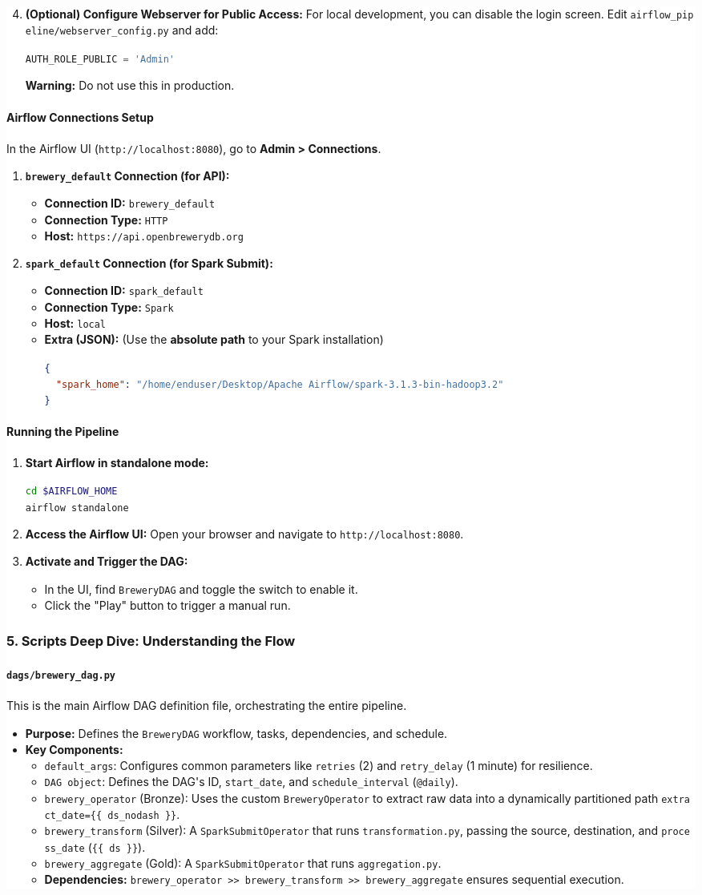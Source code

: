 4.  **(Optional) Configure Webserver for Public Access:**
    For local development, you can disable the login screen. Edit `airflow_pipeline/webserver_config.py` and add:
    ```python
    AUTH_ROLE_PUBLIC = 'Admin'
    ```
    **Warning:** Do not use this in production.

#### Airflow Connections Setup

In the Airflow UI (`http://localhost:8080`), go to **Admin > Connections**.

1.  **`brewery_default` Connection (for API):**
    - **Connection ID:** `brewery_default`
    - **Connection Type:** `HTTP`
    - **Host:** `https://api.openbrewerydb.org`

2.  **`spark_default` Connection (for Spark Submit):**
    - **Connection ID:** `spark_default`
    - **Connection Type:** `Spark`
    - **Host:** `local`
    - **Extra (JSON):** (Use the **absolute path** to your Spark installation)
      ```json
      {
        "spark_home": "/home/enduser/Desktop/Apache Airflow/spark-3.1.3-bin-hadoop3.2"
      }
      ```

#### Running the Pipeline

1.  **Start Airflow in standalone mode:**
    ```bash
    cd $AIRFLOW_HOME
    airflow standalone
    ```
2.  **Access the Airflow UI:**
    Open your browser and navigate to `http://localhost:8080`.

3.  **Activate and Trigger the DAG:**
    - In the UI, find `BreweryDAG` and toggle the switch to enable it.
    - Click the "Play" button to trigger a manual run.

### 5. Scripts Deep Dive: Understanding the Flow

#### `dags/brewery_dag.py`
This is the main Airflow DAG definition file, orchestrating the entire pipeline.

- **Purpose:** Defines the `BreweryDAG` workflow, tasks, dependencies, and schedule.
- **Key Components:**
    - `default_args`: Configures common parameters like `retries` (2) and `retry_delay` (1 minute) for resilience.
    - `DAG object`: Defines the DAG's ID, `start_date`, and `schedule_interval` (`@daily`).
    - `brewery_operator` (Bronze): Uses the custom `BreweryOperator` to extract raw data into a dynamically partitioned path `extract_date={{ ds_nodash }}`.
    - `brewery_transform` (Silver): A `SparkSubmitOperator` that runs `transformation.py`, passing the source, destination, and `process_date` (`{{ ds }}`).
    - `brewery_aggregate` (Gold): A `SparkSubmitOperator` that runs `aggregation.py`.
    - **Dependencies:** `brewery_operator >> brewery_transform >> brewery_aggregate` ensures sequential execution.
